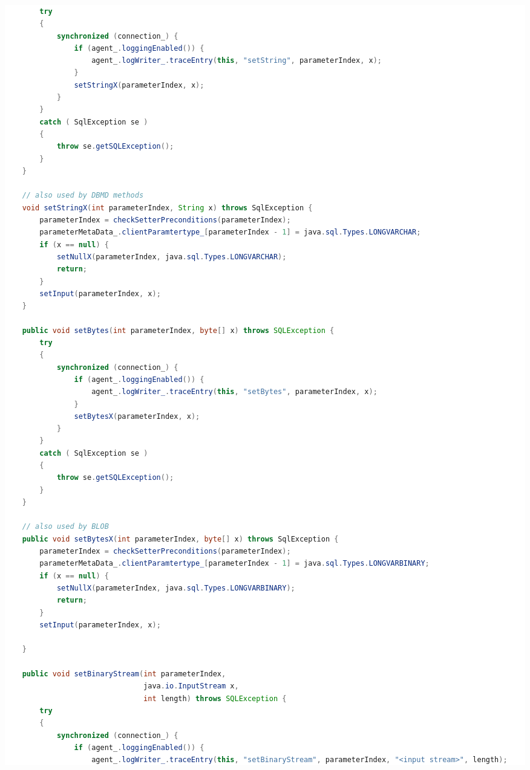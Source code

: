 ```java
        try
        {
            synchronized (connection_) {
                if (agent_.loggingEnabled()) {
                    agent_.logWriter_.traceEntry(this, "setString", parameterIndex, x);
                }
                setStringX(parameterIndex, x);
            }
        }
        catch ( SqlException se )
        {
            throw se.getSQLException();
        }
    }

    // also used by DBMD methods
    void setStringX(int parameterIndex, String x) throws SqlException {
        parameterIndex = checkSetterPreconditions(parameterIndex);
        parameterMetaData_.clientParamtertype_[parameterIndex - 1] = java.sql.Types.LONGVARCHAR;
        if (x == null) {
            setNullX(parameterIndex, java.sql.Types.LONGVARCHAR);
            return;
        }
        setInput(parameterIndex, x);
    }

    public void setBytes(int parameterIndex, byte[] x) throws SQLException {
        try
        {
            synchronized (connection_) {
                if (agent_.loggingEnabled()) {
                    agent_.logWriter_.traceEntry(this, "setBytes", parameterIndex, x);
                }
                setBytesX(parameterIndex, x);
            }
        }
        catch ( SqlException se )
        {
            throw se.getSQLException();
        }
    }

    // also used by BLOB
    public void setBytesX(int parameterIndex, byte[] x) throws SqlException {
        parameterIndex = checkSetterPreconditions(parameterIndex);
        parameterMetaData_.clientParamtertype_[parameterIndex - 1] = java.sql.Types.LONGVARBINARY;
        if (x == null) {
            setNullX(parameterIndex, java.sql.Types.LONGVARBINARY);
            return;
        }
        setInput(parameterIndex, x);

    }

    public void setBinaryStream(int parameterIndex,
                                java.io.InputStream x,
                                int length) throws SQLException {
        try
        {
            synchronized (connection_) {
                if (agent_.loggingEnabled()) {
                    agent_.logWriter_.traceEntry(this, "setBinaryStream", parameterIndex, "<input stream>", length);
```